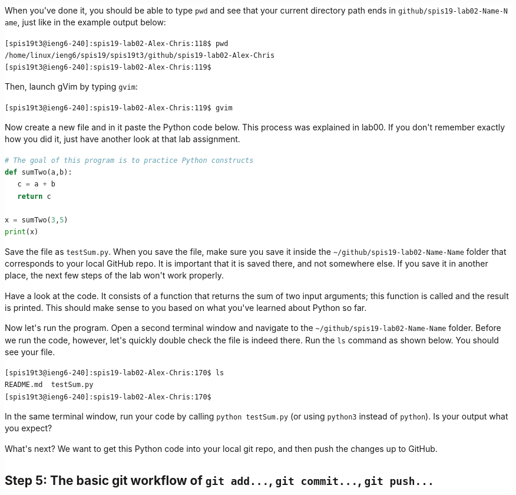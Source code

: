 When you've done it, you 
should be able to type `pwd` and see that your current directory path ends in `github/spis19-lab02-Name-Name`, just like in the example output below:

```
[spis19t3@ieng6-240]:spis19-lab02-Alex-Chris:118$ pwd
/home/linux/ieng6/spis19/spis19t3/github/spis19-lab02-Alex-Chris
[spis19t3@ieng6-240]:spis19-lab02-Alex-Chris:119$ 
```

Then, launch gVim by typing `gvim`:

```
[spis19t3@ieng6-240]:spis19-lab02-Alex-Chris:119$ gvim
```

Now create a new file and in it paste the Python code below. This process was explained in lab00. If you don't remember exactly how you did it, just have another look at that lab assignment. 

```python
# The goal of this program is to practice Python constructs
def sumTwo(a,b):
   c = a + b
   return c

x = sumTwo(3,5)
print(x)
```

Save the file as `testSum.py`. When you save the file, make sure you save it inside the `~/github/spis19-lab02-Name-Name` folder that corresponds to your local GitHub repo. It is important that it is saved there, and not somewhere else.  If you save it in another place, the next few steps of the lab won't work properly.

Have a look at the code. It consists of a function that returns the sum of two input arguments; this function is called and the result is printed. This should make sense to you based on what you've learned about Python so far.

Now let's run the program. Open a second terminal window and navigate to the `~/github/spis19-lab02-Name-Name` folder. Before we run the code, however, let's quickly double check the file is indeed there. Run the `ls` command as shown below.  You should see your file.


```
[spis19t3@ieng6-240]:spis19-lab02-Alex-Chris:170$ ls
README.md  testSum.py
[spis19t3@ieng6-240]:spis19-lab02-Alex-Chris:170$ 
```

In the same terminal window, run your code by calling `python testSum.py` (or using `python3` instead of `python`). Is your output what you expect?

What's next?  We want to get this Python code into your local git repo, and then push the changes up to GitHub.




## Step 5:  The basic git workflow of `git add...`, `git commit...`, `git push...`
